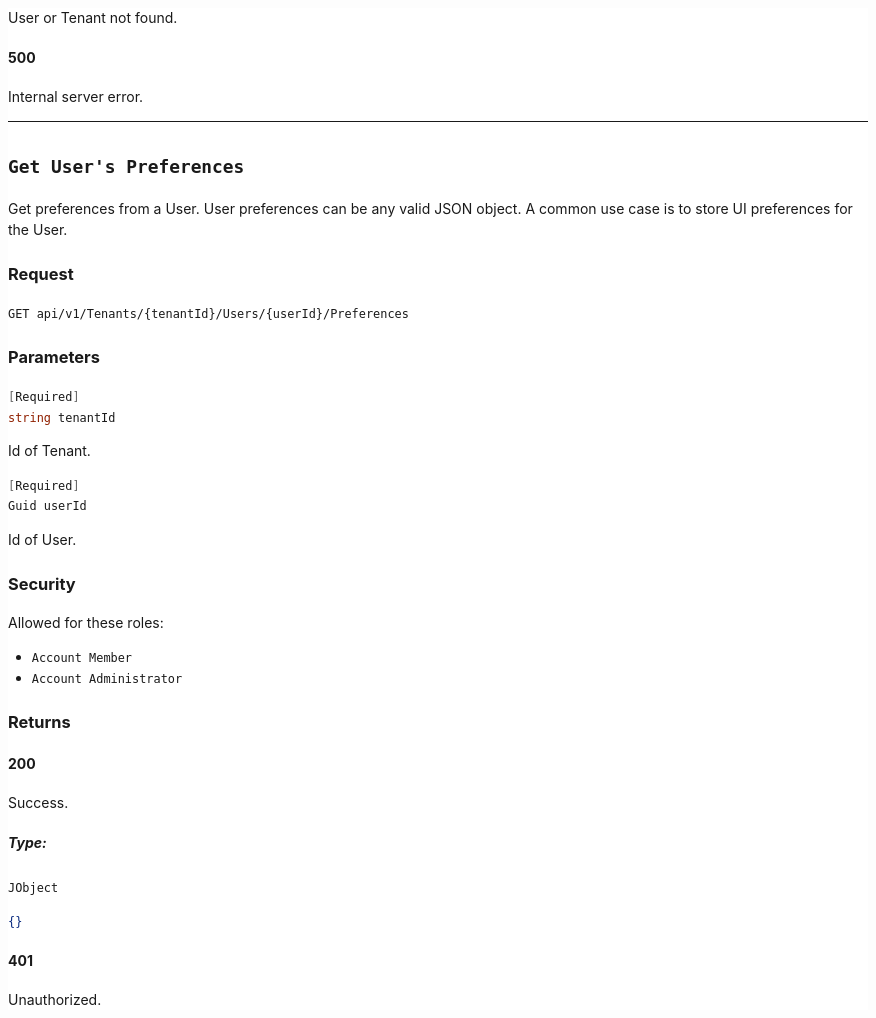 User or Tenant not found.

#### 500

Internal server error.
***

## `Get User's Preferences`

Get preferences from a User. User preferences can be any valid
            JSON object. A common use case is to store UI preferences for the User.

### Request

`GET api/v1/Tenants/{tenantId}/Users/{userId}/Preferences`

### Parameters

```csharp
[Required]
string tenantId
```

Id of Tenant.

```csharp
[Required]
Guid userId
```

Id of User.

### Security

Allowed for these roles:

- `Account Member`
- `Account Administrator`

### Returns

#### 200

Success.

##### Type:

 `JObject`

```json
{}
```

#### 401

Unauthorized.
